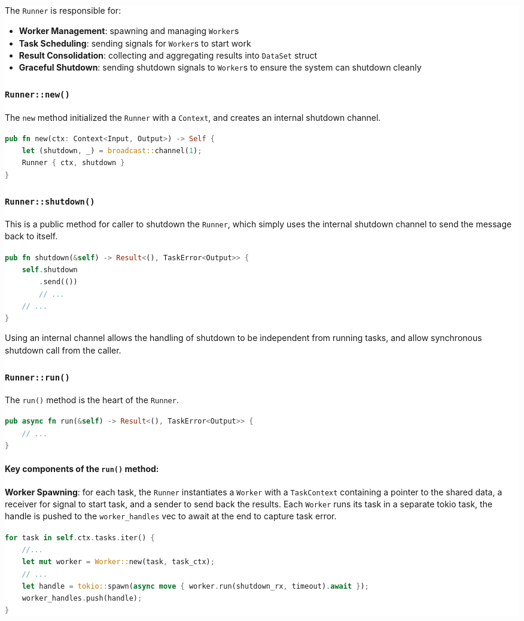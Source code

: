 The `Runner` is responsible for:
- **Worker Management**: spawning and managing `Worker`s
- **Task Scheduling**: sending signals for `Worker`s to start work
- **Result Consolidation**: collecting and aggregating results into `DataSet` struct
- **Graceful Shutdown**: sending shutdown signals to `Worker`s to ensure the system can shutdown cleanly

### `Runner::new()`
The `new` method initialized the `Runner` with a `Context`, and creates an internal shutdown channel.
```rust
pub fn new(ctx: Context<Input, Output>) -> Self {
    let (shutdown, _) = broadcast::channel(1);
    Runner { ctx, shutdown }
}
```

### `Runner::shutdown()`
This is a public method for caller to shutdown the `Runner`, which simply uses the internal shutdown channel to send the message back to itself.
```rust
pub fn shutdown(&self) -> Result<(), TaskError<Output>> {
    self.shutdown
        .send(())
        // ...
    // ...
}
```

Using an internal channel allows the handling of shutdown to be independent from running tasks, and allow synchronous shutdown call from the caller.

### `Runner::run()`
The `run()` method is the heart of the `Runner`.

```rust
pub async fn run(&self) -> Result<(), TaskError<Output>> {
    // ...
}
```

#### Key components of the `run()` method:
**Worker Spawning**: for each task, the `Runner` instantiates a `Worker` with a `TaskContext` containing a pointer to the shared data, a receiver for signal to start task, and a sender to send back the results. Each `Worker` runs its task in a separate tokio task, the handle is pushed to the `worker_handles` vec to await at the end to capture task error.

```rust
for task in self.ctx.tasks.iter() {
    //...
    let mut worker = Worker::new(task, task_ctx);
    // ...
    let handle = tokio::spawn(async move { worker.run(shutdown_rx, timeout).await });
    worker_handles.push(handle);
}
```
